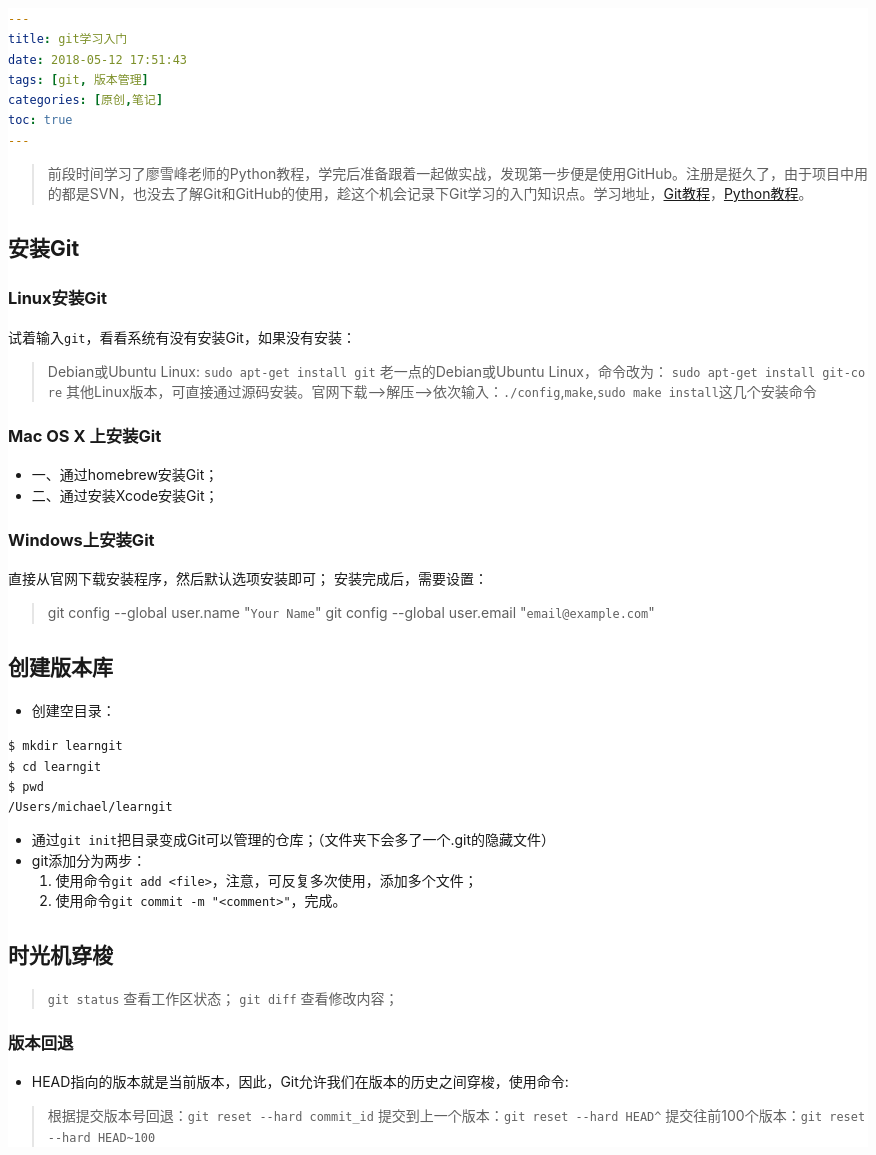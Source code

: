 ```yaml
---
title: git学习入门
date: 2018-05-12 17:51:43
tags: [git, 版本管理]
categories: [原创,笔记]
toc: true
---
```

> 前段时间学习了廖雪峰老师的Python教程，学完后准备跟着一起做实战，发现第一步便是使用GitHub。注册是挺久了，由于项目中用的都是SVN，也没去了解Git和GitHub的使用，趁这个机会记录下Git学习的入门知识点。学习地址，[Git教程](https://www.liaoxuefeng.com/wiki/0013739516305929606dd18361248578c67b8067c8c017b000)，[Python教程](https://www.liaoxuefeng.com/wiki/0014316089557264a6b348958f449949df42a6d3a2e542c000)。  


## 安装Git
### Linux安装Git
试着输入`git`，看看系统有没有安装Git，如果没有安装：
> Debian或Ubuntu Linux:
>  `sudo apt-get install git`
>  老一点的Debian或Ubuntu Linux，命令改为：
>  `sudo apt-get install git-core`
> 其他Linux版本，可直接通过源码安装。官网下载-->解压-->依次输入：`./config`,`make`,`sudo make install`这几个安装命令
### Mac OS X 上安装Git
* 一、通过homebrew安装Git；
* 二、通过安装Xcode安装Git；
### Windows上安装Git
直接从官网下载安装程序，然后默认选项安装即可；
安装完成后，需要设置：
> git config --global user.name "`Your Name`"
> git config --global user.email "`email@example.com`"
## 创建版本库
* 创建空目录：

```bash
$ mkdir learngit 
$ cd learngit
$ pwd
/Users/michael/learngit
```
* 通过`git init`把目录变成Git可以管理的仓库；（文件夹下会多了一个.git的隐藏文件）
* git添加分为两步：
	1. 使用命令`git add <file>`，注意，可反复多次使用，添加多个文件；
	2. 使用命令`git commit -m "<comment>"`，完成。

 

## 时光机穿梭
> `git status` 查看工作区状态；
> `git diff` 查看修改内容；
### 版本回退
* HEAD指向的版本就是当前版本，因此，Git允许我们在版本的历史之间穿梭，使用命令:
> 根据提交版本号回退：`git reset --hard commit_id`
> 提交到上一个版本：`git reset --hard HEAD^`
> 提交往前100个版本：`git reset --hard HEAD~100`  
